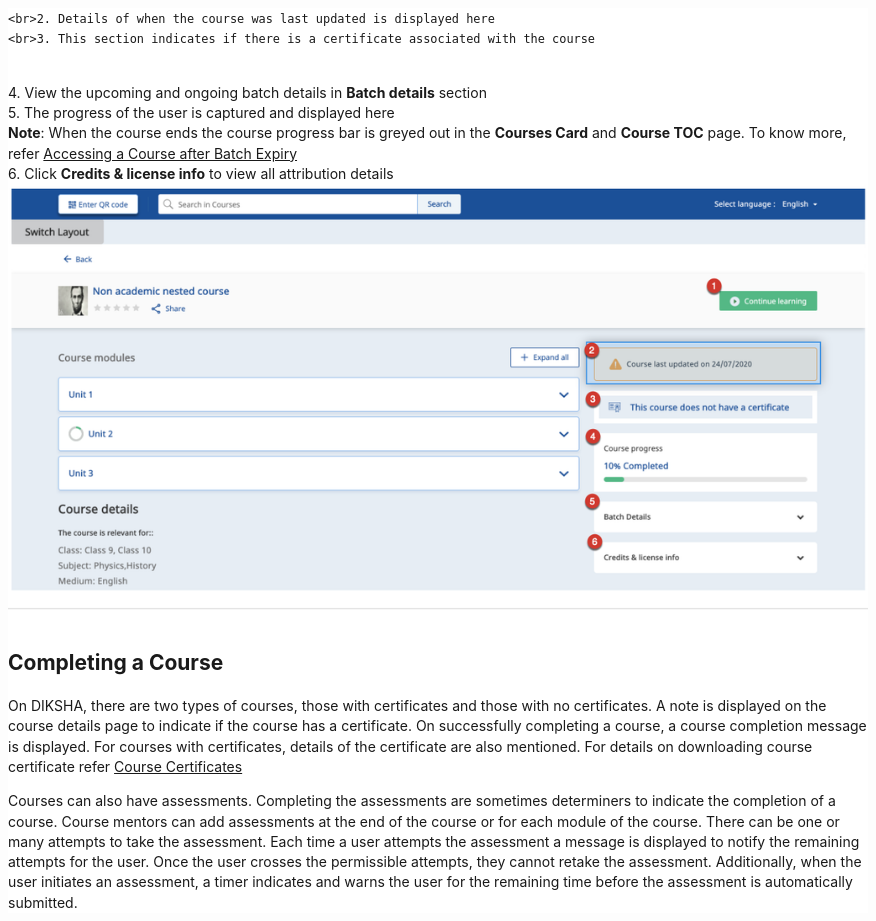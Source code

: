     <br>2. Details of when the course was last updated is displayed here
    <br>3. This section indicates if there is a certificate associated with the course
  <br>4. View the upcoming and ongoing batch details in <b>Batch details</b> section
  <br>5.  The progress of the user is captured and displayed here
  <br><b>Note</b>: When the course ends the course progress bar is greyed out in the <b>Courses Card</b> and <b>Course TOC</b> page. To know more, refer <a href = "#accessing-training-after-batch-expiry">Accessing a Course after Batch Expiry </a> 
    <br>6. Click <b>Credits & license info</b> to view all attribution details</td>
    <td><img src="../images/courses/takingacourse/consumption_details_updated2.png"></td>
    </tr>
</table>



## Completing a Course

On DIKSHA, there are two types of courses, those with certificates and those with no certificates. A note is displayed on the course details page to indicate if the course has a certificate. On successfully completing a course, a course completion message is displayed. For courses with certificates, details of the certificate are also mentioned. For details on downloading course certificate refer <a href="./course-certificates.html" target="_blank">Course Certificates</a>

Courses can also have assessments. Completing the assessments are sometimes determiners to indicate the completion of a course. Course mentors can add assessments at the end of the course or for each module of the course. 
There can be one or many attempts to take the assessment. Each time a user attempts the assessment a message is displayed to notify the remaining attempts for the user. Once the user crosses the permissible attempts, they cannot retake the assessment. Additionally, when the user initiates an assessment, a timer indicates and warns the user for the remaining time before the assessment is automatically submitted.

